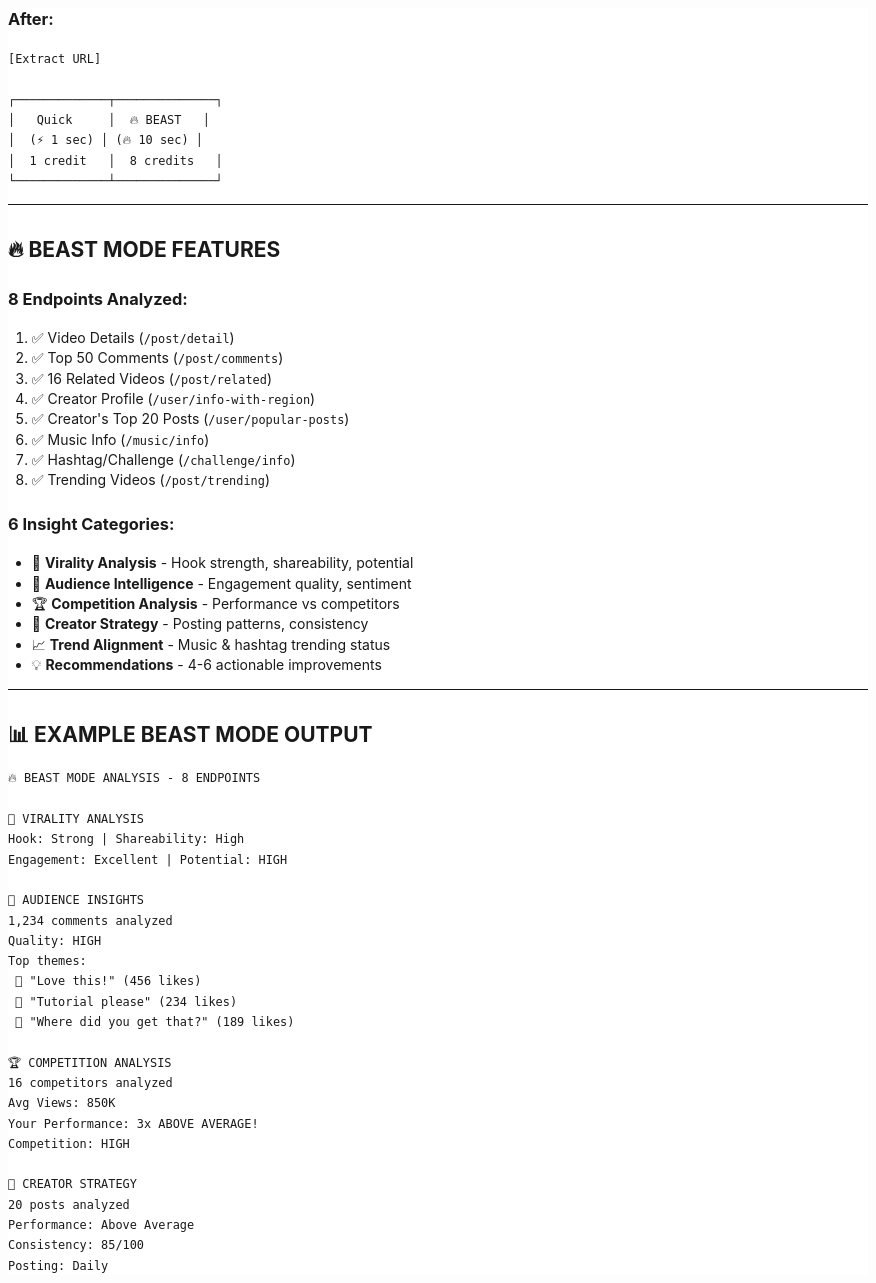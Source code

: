 ### After:
```
[Extract URL]

┌─────────────┬──────────────┐
│   Quick     │  🔥 BEAST   │
│  (⚡ 1 sec) │ (🔥 10 sec) │
│  1 credit   │  8 credits   │
└─────────────┴──────────────┘
```

---

## 🔥 BEAST MODE FEATURES

### 8 Endpoints Analyzed:
1. ✅ Video Details (`/post/detail`)
2. ✅ Top 50 Comments (`/post/comments`)
3. ✅ 16 Related Videos (`/post/related`)
4. ✅ Creator Profile (`/user/info-with-region`)
5. ✅ Creator's Top 20 Posts (`/user/popular-posts`)
6. ✅ Music Info (`/music/info`)
7. ✅ Hashtag/Challenge (`/challenge/info`)
8. ✅ Trending Videos (`/post/trending`)

### 6 Insight Categories:
- 🚀 **Virality Analysis** - Hook strength, shareability, potential
- 💬 **Audience Intelligence** - Engagement quality, sentiment
- 🏆 **Competition Analysis** - Performance vs competitors
- 👤 **Creator Strategy** - Posting patterns, consistency
- 📈 **Trend Alignment** - Music & hashtag trending status
- 💡 **Recommendations** - 4-6 actionable improvements

---

## 📊 EXAMPLE BEAST MODE OUTPUT

```
🔥 BEAST MODE ANALYSIS - 8 ENDPOINTS

🚀 VIRALITY ANALYSIS
Hook: Strong | Shareability: High
Engagement: Excellent | Potential: HIGH

💬 AUDIENCE INSIGHTS
1,234 comments analyzed
Quality: HIGH
Top themes:
 💬 "Love this!" (456 likes)
 💬 "Tutorial please" (234 likes)
 💬 "Where did you get that?" (189 likes)

🏆 COMPETITION ANALYSIS
16 competitors analyzed
Avg Views: 850K
Your Performance: 3x ABOVE AVERAGE!
Competition: HIGH

👤 CREATOR STRATEGY
20 posts analyzed
Performance: Above Average
Consistency: 85/100
Posting: Daily
```